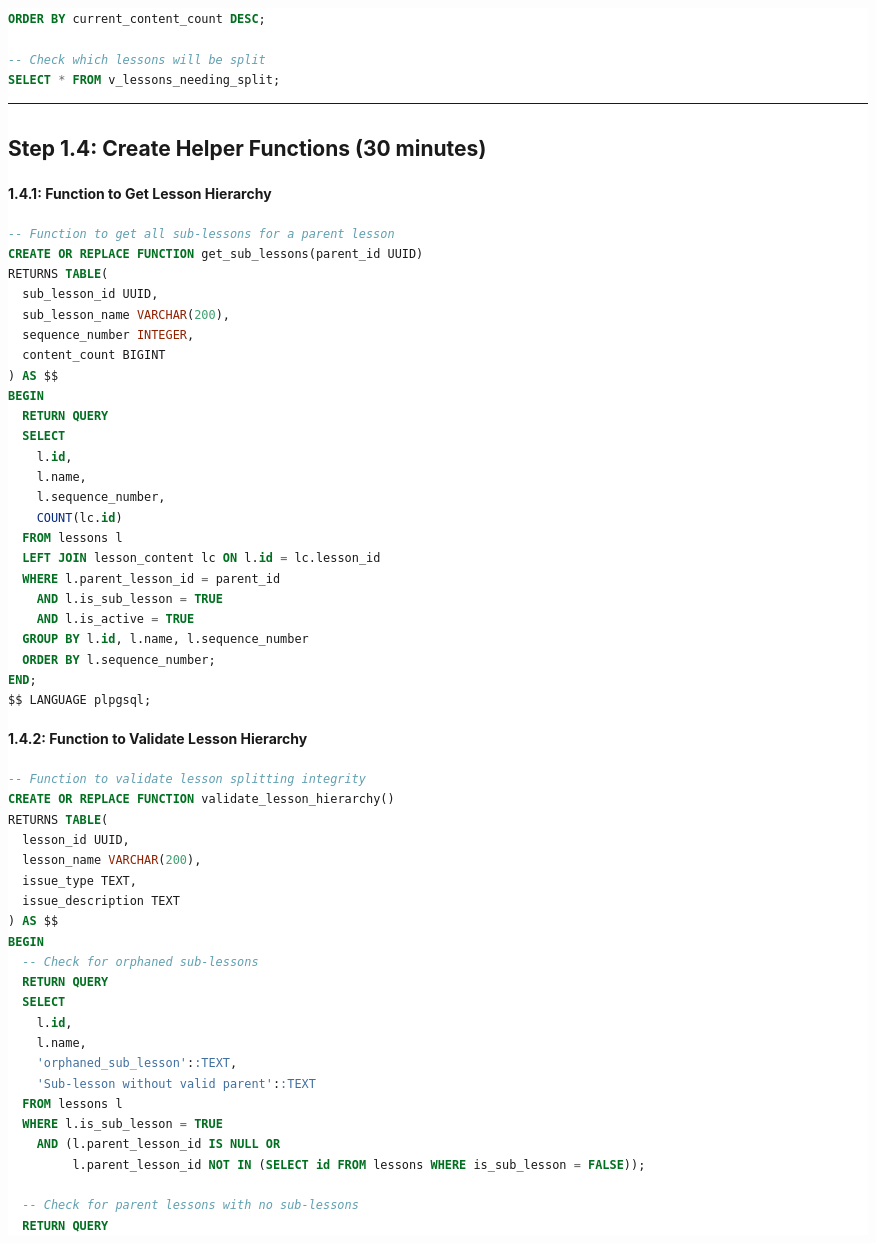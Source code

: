 ```sql
ORDER BY current_content_count DESC;

-- Check which lessons will be split
SELECT * FROM v_lessons_needing_split;
```

---

## Step 1.4: Create Helper Functions (30 minutes)

#### 1.4.1: Function to Get Lesson Hierarchy
```sql
-- Function to get all sub-lessons for a parent lesson
CREATE OR REPLACE FUNCTION get_sub_lessons(parent_id UUID)
RETURNS TABLE(
  sub_lesson_id UUID,
  sub_lesson_name VARCHAR(200),
  sequence_number INTEGER,
  content_count BIGINT
) AS $$
BEGIN
  RETURN QUERY
  SELECT
    l.id,
    l.name,
    l.sequence_number,
    COUNT(lc.id)
  FROM lessons l
  LEFT JOIN lesson_content lc ON l.id = lc.lesson_id
  WHERE l.parent_lesson_id = parent_id
    AND l.is_sub_lesson = TRUE
    AND l.is_active = TRUE
  GROUP BY l.id, l.name, l.sequence_number
  ORDER BY l.sequence_number;
END;
$$ LANGUAGE plpgsql;
```

#### 1.4.2: Function to Validate Lesson Hierarchy
```sql
-- Function to validate lesson splitting integrity
CREATE OR REPLACE FUNCTION validate_lesson_hierarchy()
RETURNS TABLE(
  lesson_id UUID,
  lesson_name VARCHAR(200),
  issue_type TEXT,
  issue_description TEXT
) AS $$
BEGIN
  -- Check for orphaned sub-lessons
  RETURN QUERY
  SELECT
    l.id,
    l.name,
    'orphaned_sub_lesson'::TEXT,
    'Sub-lesson without valid parent'::TEXT
  FROM lessons l
  WHERE l.is_sub_lesson = TRUE
    AND (l.parent_lesson_id IS NULL OR
         l.parent_lesson_id NOT IN (SELECT id FROM lessons WHERE is_sub_lesson = FALSE));

  -- Check for parent lessons with no sub-lessons
  RETURN QUERY
```